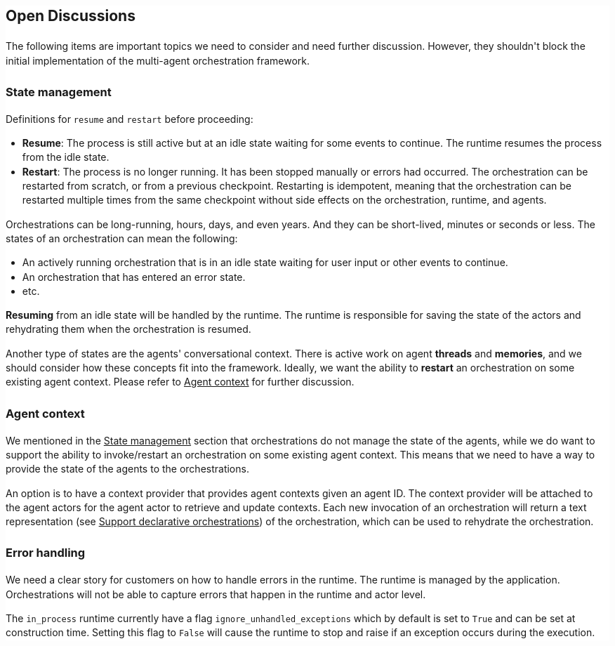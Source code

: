 ## Open Discussions

The following items are important topics we need to consider and need further discussion. However, they shouldn't block the initial implementation of the multi-agent orchestration framework.

### State management

Definitions for `resume` and `restart` before proceeding:

- **Resume**: The process is still active but at an idle state waiting for some events to continue. The runtime resumes the process from the idle state.
- **Restart**: The process is no longer running. It has been stopped manually or errors had occurred. The orchestration can be restarted from scratch, or from a previous checkpoint. Restarting is idempotent, meaning that the orchestration can be restarted multiple times from the same checkpoint without side effects on the orchestration, runtime, and agents.

Orchestrations can be long-running, hours, days, and even years. And they can be short-lived, minutes or seconds or less. The states of an orchestration can mean the following:

- An actively running orchestration that is in an idle state waiting for user input or other events to continue.
- An orchestration that has entered an error state.
- etc.

**Resuming** from an idle state will be handled by the runtime. The runtime is responsible for saving the state of the actors and rehydrating them when the orchestration is resumed.

Another type of states are the agents' conversational context. There is active work on agent **threads** and **memories**, and we should consider how these concepts fit into the framework. Ideally, we want the ability to **restart** an orchestration on some existing agent context. Please refer to [Agent context](#agent-context) for further discussion.

### Agent context

We mentioned in the [State management](#state-management) section that orchestrations do not manage the state of the agents, while we do want to support the ability to invoke/restart an orchestration on some existing agent context. This means that we need to have a way to provide the state of the agents to the orchestrations.

An option is to have a context provider that provides agent contexts given an agent ID. The context provider will be attached to the agent actors for the agent actor to retrieve and update contexts. Each new invocation of an orchestration will return a text representation (see [Support declarative orchestrations](#support-declarative-orchestrations)) of the orchestration, which can be used to rehydrate the orchestration.

### Error handling

We need a clear story for customers on how to handle errors in the runtime. The runtime is managed by the application. Orchestrations will not be able to capture errors that happen in the runtime and actor level.

The `in_process` runtime currently have a flag `ignore_unhandled_exceptions` which by default is set to `True` and can be set at construction time. Setting this flag to `False` will cause the runtime to stop and raise if an exception occurs during the execution.
